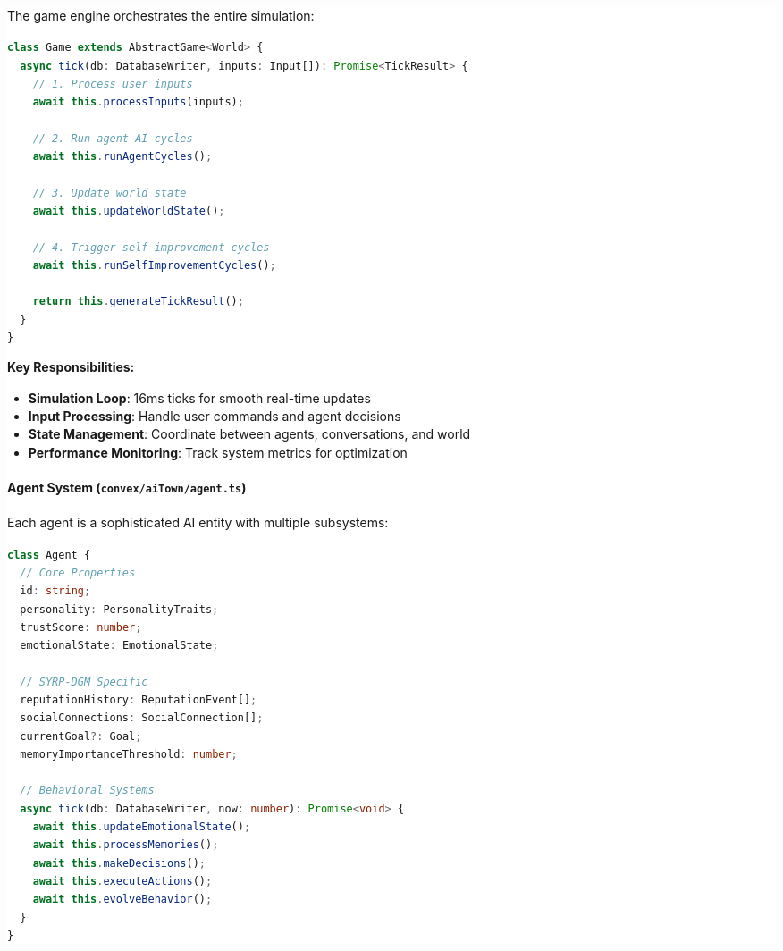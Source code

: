The game engine orchestrates the entire simulation:

```typescript
class Game extends AbstractGame<World> {
  async tick(db: DatabaseWriter, inputs: Input[]): Promise<TickResult> {
    // 1. Process user inputs
    await this.processInputs(inputs);
    
    // 2. Run agent AI cycles
    await this.runAgentCycles();
    
    // 3. Update world state
    await this.updateWorldState();
    
    // 4. Trigger self-improvement cycles
    await this.runSelfImprovementCycles();
    
    return this.generateTickResult();
  }
}
```

**Key Responsibilities:**
- **Simulation Loop**: 16ms ticks for smooth real-time updates
- **Input Processing**: Handle user commands and agent decisions
- **State Management**: Coordinate between agents, conversations, and world
- **Performance Monitoring**: Track system metrics for optimization

#### Agent System (`convex/aiTown/agent.ts`)

Each agent is a sophisticated AI entity with multiple subsystems:

```typescript
class Agent {
  // Core Properties
  id: string;
  personality: PersonalityTraits;
  trustScore: number;
  emotionalState: EmotionalState;
  
  // SYRP-DGM Specific
  reputationHistory: ReputationEvent[];
  socialConnections: SocialConnection[];
  currentGoal?: Goal;
  memoryImportanceThreshold: number;
  
  // Behavioral Systems
  async tick(db: DatabaseWriter, now: number): Promise<void> {
    await this.updateEmotionalState();
    await this.processMemories();
    await this.makeDecisions();
    await this.executeActions();
    await this.evolveBehavior();
  }
}
```

